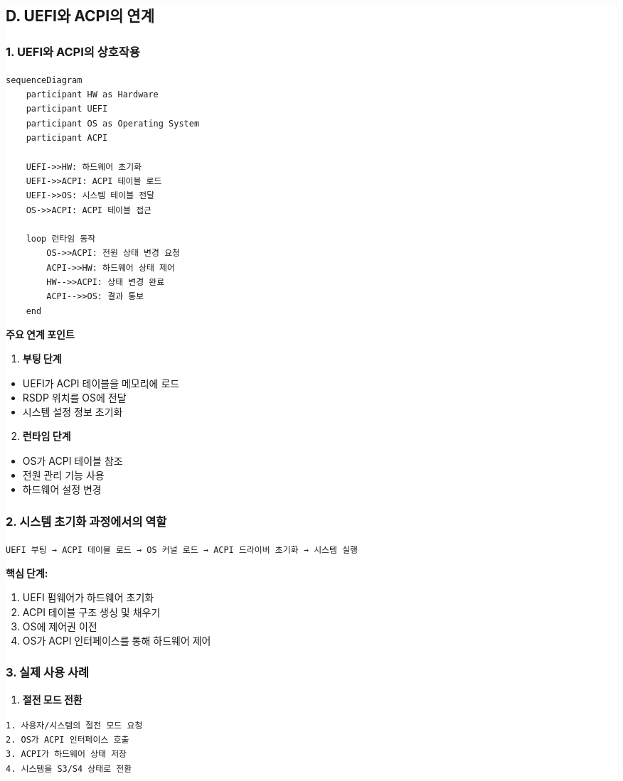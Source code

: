 
## D. UEFI와 ACPI의 연계

### 1. UEFI와 ACPI의 상호작용
```mermaid
sequenceDiagram
    participant HW as Hardware
    participant UEFI
    participant OS as Operating System
    participant ACPI
    
    UEFI->>HW: 하드웨어 초기화
    UEFI->>ACPI: ACPI 테이블 로드
    UEFI->>OS: 시스템 테이블 전달
    OS->>ACPI: ACPI 테이블 접근
    
    loop 런타임 동작
        OS->>ACPI: 전원 상태 변경 요청
        ACPI->>HW: 하드웨어 상태 제어
        HW-->>ACPI: 상태 변경 완료
        ACPI-->>OS: 결과 통보
    end
```

**주요 연계 포인트**

1. **부팅 단계**
  - UEFI가 ACPI 테이블을 메모리에 로드
  - RSDP 위치를 OS에 전달
  - 시스템 설정 정보 초기화

2. **런타임 단계**
  - OS가 ACPI 테이블 참조
  - 전원 관리 기능 사용
  - 하드웨어 설정 변경

### 2. 시스템 초기화 과정에서의 역할
```text
UEFI 부팅 → ACPI 테이블 로드 → OS 커널 로드 → ACPI 드라이버 초기화 → 시스템 실행
```

**핵심 단계:**
1. UEFI 펌웨어가 하드웨어 초기화
2. ACPI 테이블 구조 생싱 및 채우기
3. OS에 제어권 이전
4. OS가 ACPI 인터페이스를 통해 하드웨어 제어

### 3. 실제 사용 사례

1. **절전 모드 전환**
```text
1. 사용자/시스템의 절전 모드 요청
2. OS가 ACPI 인터페이스 호출
3. ACPI가 하드웨어 상태 저장
4. 시스템을 S3/S4 상태로 전환
```

